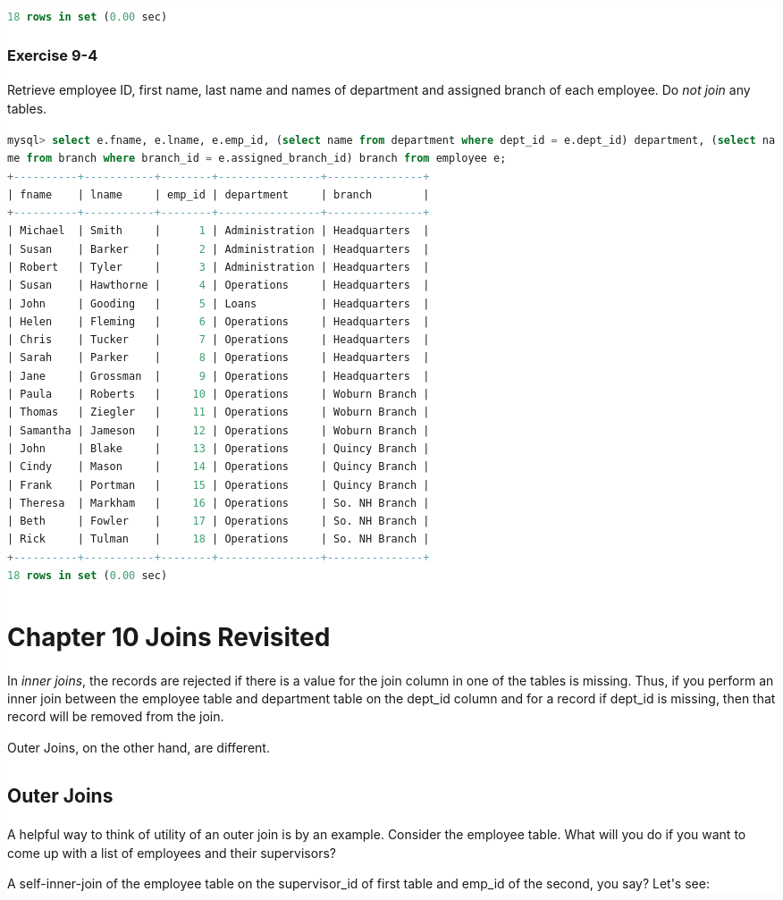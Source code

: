 ```sql
18 rows in set (0.00 sec)

```
### Exercise 9-4
Retrieve employee ID, first name, last name and names of department and assigned branch of each employee. Do _not join_ any tables.

```sql
mysql> select e.fname, e.lname, e.emp_id, (select name from department where dept_id = e.dept_id) department, (select name from branch where branch_id = e.assigned_branch_id) branch from employee e; 
+----------+-----------+--------+----------------+---------------+
| fname    | lname     | emp_id | department     | branch        |
+----------+-----------+--------+----------------+---------------+
| Michael  | Smith     |      1 | Administration | Headquarters  |
| Susan    | Barker    |      2 | Administration | Headquarters  |
| Robert   | Tyler     |      3 | Administration | Headquarters  |
| Susan    | Hawthorne |      4 | Operations     | Headquarters  |
| John     | Gooding   |      5 | Loans          | Headquarters  |
| Helen    | Fleming   |      6 | Operations     | Headquarters  |
| Chris    | Tucker    |      7 | Operations     | Headquarters  |
| Sarah    | Parker    |      8 | Operations     | Headquarters  |
| Jane     | Grossman  |      9 | Operations     | Headquarters  |
| Paula    | Roberts   |     10 | Operations     | Woburn Branch |
| Thomas   | Ziegler   |     11 | Operations     | Woburn Branch |
| Samantha | Jameson   |     12 | Operations     | Woburn Branch |
| John     | Blake     |     13 | Operations     | Quincy Branch |
| Cindy    | Mason     |     14 | Operations     | Quincy Branch |
| Frank    | Portman   |     15 | Operations     | Quincy Branch |
| Theresa  | Markham   |     16 | Operations     | So. NH Branch |
| Beth     | Fowler    |     17 | Operations     | So. NH Branch |
| Rick     | Tulman    |     18 | Operations     | So. NH Branch |
+----------+-----------+--------+----------------+---------------+
18 rows in set (0.00 sec)
```

# Chapter 10 Joins Revisited

In _inner joins_, the records are rejected if there is a value for the join column in one
of the tables is missing. Thus, if you perform an inner join between the employee table and department table on the dept_id column and for a record if dept_id is missing, then that record will be removed from the join.

Outer Joins, on the other hand, are different.

## Outer Joins

A helpful way to think of utility of an outer join is by an example. Consider the employee table. What will you do if you want to come up with a list of employees and their supervisors?

A self-inner-join of the employee table on the supervisor_id of first table and emp_id of the second, you say? Let's see:
